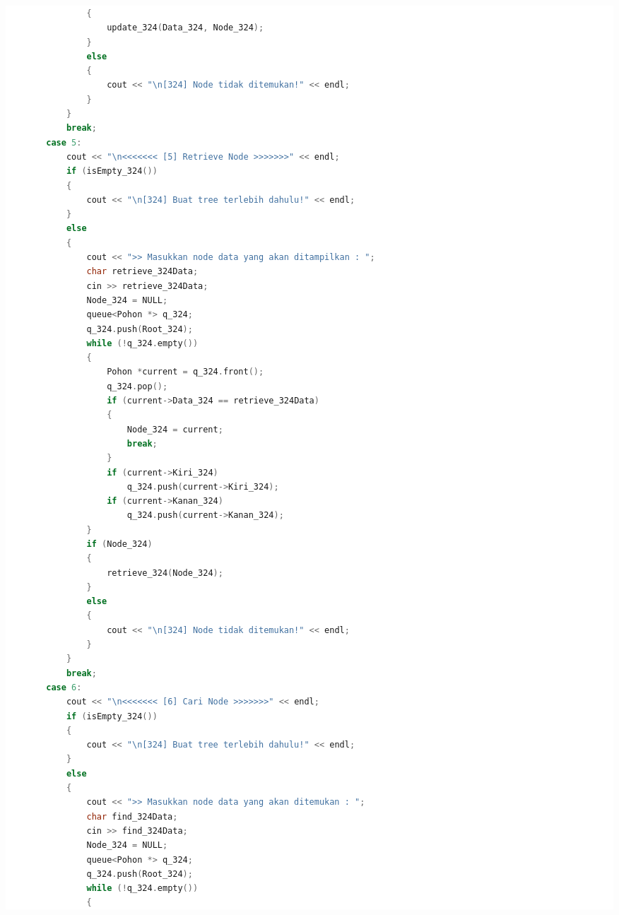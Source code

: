 ```C++
                {
                    update_324(Data_324, Node_324);
                }
                else
                {
                    cout << "\n[324] Node tidak ditemukan!" << endl;
                }
            }
            break;
        case 5:
            cout << "\n<<<<<<< [5] Retrieve Node >>>>>>>" << endl;
            if (isEmpty_324())
            {
                cout << "\n[324] Buat tree terlebih dahulu!" << endl;
            }
            else
            {
                cout << ">> Masukkan node data yang akan ditampilkan : ";
                char retrieve_324Data;
                cin >> retrieve_324Data;
                Node_324 = NULL;
                queue<Pohon *> q_324;
                q_324.push(Root_324);
                while (!q_324.empty())
                {
                    Pohon *current = q_324.front();
                    q_324.pop();
                    if (current->Data_324 == retrieve_324Data)
                    {
                        Node_324 = current;
                        break;
                    }
                    if (current->Kiri_324)
                        q_324.push(current->Kiri_324);
                    if (current->Kanan_324)
                        q_324.push(current->Kanan_324);
                }
                if (Node_324)
                {
                    retrieve_324(Node_324);
                }
                else
                {
                    cout << "\n[324] Node tidak ditemukan!" << endl;
                }
            }
            break;
        case 6:
            cout << "\n<<<<<<< [6] Cari Node >>>>>>>" << endl;
            if (isEmpty_324())
            {
                cout << "\n[324] Buat tree terlebih dahulu!" << endl;
            }
            else
            {
                cout << ">> Masukkan node data yang akan ditemukan : ";
                char find_324Data;
                cin >> find_324Data;
                Node_324 = NULL;
                queue<Pohon *> q_324;
                q_324.push(Root_324);
                while (!q_324.empty())
                {
```